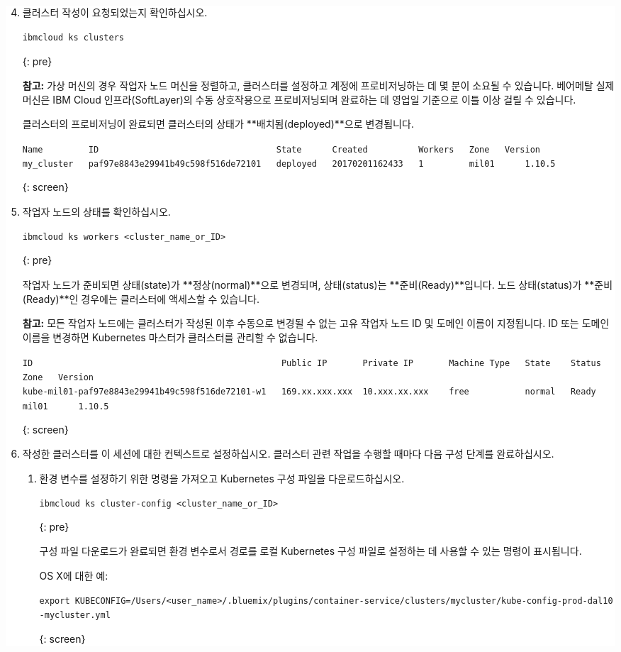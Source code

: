 4.  클러스터 작성이 요청되었는지 확인하십시오.

    ```
    ibmcloud ks clusters
    ```
    {: pre}

    **참고:** 가상 머신의 경우 작업자 노드 머신을 정렬하고, 클러스터를 설정하고 계정에 프로비저닝하는 데 몇 분이 소요될 수 있습니다. 베어메탈 실제 머신은 IBM Cloud 인프라(SoftLayer)의 수동 상호작용으로 프로비저닝되며 완료하는 데 영업일 기준으로 이틀 이상 걸릴 수 있습니다.

    클러스터의 프로비저닝이 완료되면 클러스터의 상태가 **배치됨(deployed)**으로 변경됩니다.

    ```
    Name         ID                                   State      Created          Workers   Zone   Version
    my_cluster   paf97e8843e29941b49c598f516de72101   deployed   20170201162433   1         mil01      1.10.5
    ```
    {: screen}

5.  작업자 노드의 상태를 확인하십시오.

    ```
    ibmcloud ks workers <cluster_name_or_ID>
    ```
    {: pre}

    작업자 노드가 준비되면 상태(state)가 **정상(normal)**으로 변경되며, 상태(status)는 **준비(Ready)**입니다. 노드 상태(status)가 **준비(Ready)**인 경우에는 클러스터에 액세스할 수 있습니다.

    **참고:** 모든 작업자 노드에는 클러스터가 작성된 이후 수동으로 변경될 수 없는 고유 작업자 노드 ID 및 도메인 이름이 지정됩니다. ID 또는 도메인 이름을 변경하면 Kubernetes 마스터가 클러스터를 관리할 수 없습니다. 

    ```
    ID                                                 Public IP       Private IP       Machine Type   State    Status   Zone   Version
    kube-mil01-paf97e8843e29941b49c598f516de72101-w1   169.xx.xxx.xxx  10.xxx.xx.xxx    free           normal   Ready    mil01      1.10.5
    ```
    {: screen}

6.  작성한 클러스터를 이 세션에 대한 컨텍스트로 설정하십시오. 클러스터 관련 작업을 수행할 때마다 다음 구성 단계를 완료하십시오.
    1.  환경 변수를 설정하기 위한 명령을 가져오고 Kubernetes 구성 파일을 다운로드하십시오.

        ```
        ibmcloud ks cluster-config <cluster_name_or_ID>
        ```
        {: pre}

        구성 파일 다운로드가 완료되면 환경 변수로서 경로를 로컬 Kubernetes 구성 파일로 설정하는 데 사용할 수 있는 명령이 표시됩니다.

        OS X에 대한 예:

        ```
        export KUBECONFIG=/Users/<user_name>/.bluemix/plugins/container-service/clusters/mycluster/kube-config-prod-dal10-mycluster.yml
        ```
        {: screen}
